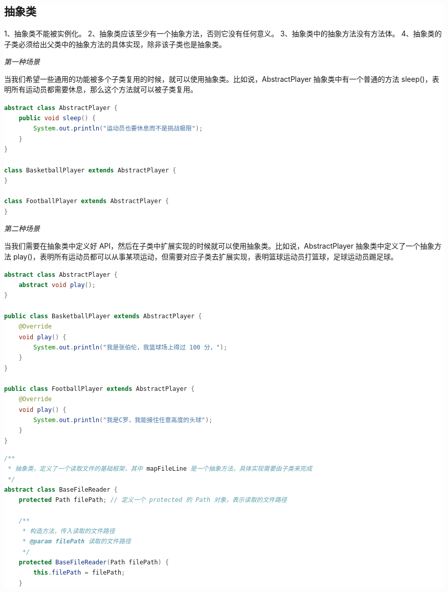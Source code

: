 ## 抽象类

1、抽象类不能被实例化。
2、抽象类应该至少有一个抽象方法，否则它没有任何意义。
3、抽象类中的抽象方法没有方法体。
4、抽象类的子类必须给出父类中的抽象方法的具体实现，除非该子类也是抽象类。

*第一种场景*

当我们希望一些通用的功能被多个子类复用的时候，就可以使用抽象类。比如说，AbstractPlayer 抽象类中有一个普通的方法 sleep()，表明所有运动员都需要休息，那么这个方法就可以被子类复用。


```java
abstract class AbstractPlayer {
    public void sleep() {
        System.out.println("运动员也要休息而不是挑战极限");
    }
}

class BasketballPlayer extends AbstractPlayer {
}

class FootballPlayer extends AbstractPlayer {
}
```

*第二种场景*

当我们需要在抽象类中定义好 API，然后在子类中扩展实现的时候就可以使用抽象类。比如说，AbstractPlayer 抽象类中定义了一个抽象方法 play()，表明所有运动员都可以从事某项运动，但需要对应子类去扩展实现，表明篮球运动员打篮球，足球运动员踢足球。

```java
abstract class AbstractPlayer {
    abstract void play();
}

public class BasketballPlayer extends AbstractPlayer {
    @Override
    void play() {
        System.out.println("我是张伯伦，我篮球场上得过 100 分，");
    }
}

public class FootballPlayer extends AbstractPlayer {
    @Override
    void play() {
        System.out.println("我是C罗，我能接住任意高度的头球");
    }
}
```

```Java
/**
 * 抽象类，定义了一个读取文件的基础框架，其中 mapFileLine 是一个抽象方法，具体实现需要由子类来完成
 */
abstract class BaseFileReader {
    protected Path filePath; // 定义一个 protected 的 Path 对象，表示读取的文件路径

    /**
     * 构造方法，传入读取的文件路径
     * @param filePath 读取的文件路径
     */
    protected BaseFileReader(Path filePath) {
        this.filePath = filePath;
    }

```